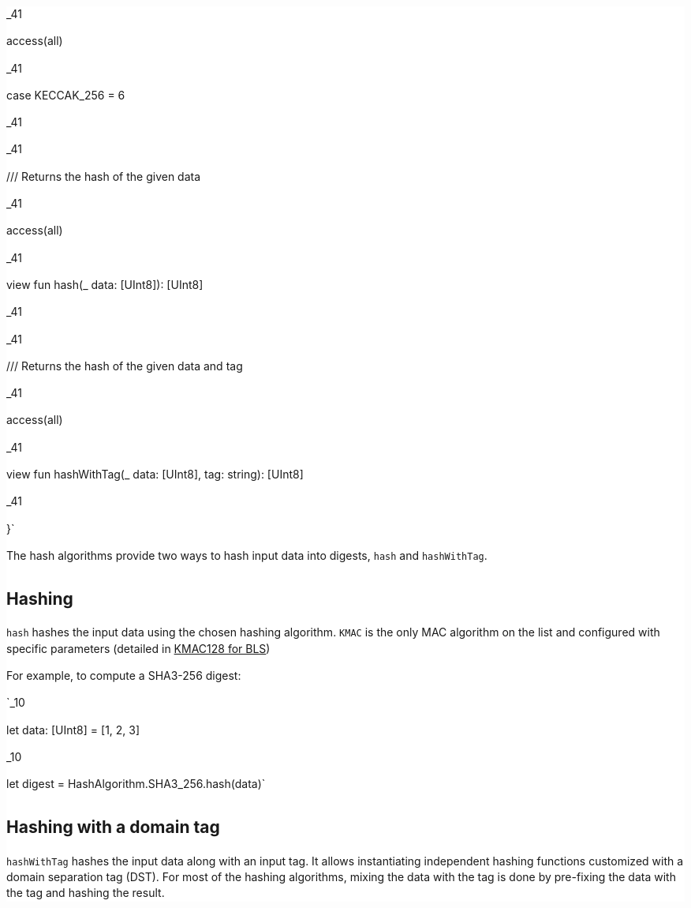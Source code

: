 _41

access(all)

_41

case KECCAK_256 = 6

_41

_41

/// Returns the hash of the given data

_41

access(all)

_41

view fun hash(_ data: [UInt8]): [UInt8]

_41

_41

/// Returns the hash of the given data and tag

_41

access(all)

_41

view fun hashWithTag(_ data: [UInt8], tag: string): [UInt8]

_41

}`

The hash algorithms provide two ways to hash input data into digests, `hash` and `hashWithTag`.

## Hashing[​](#hashing "Direct link to Hashing")

`hash` hashes the input data using the chosen hashing algorithm.
`KMAC` is the only MAC algorithm on the list
and configured with specific parameters (detailed in [KMAC128 for BLS](#KMAC128-for-BLS))

For example, to compute a SHA3-256 digest:

`_10

let data: [UInt8] = [1, 2, 3]

_10

let digest = HashAlgorithm.SHA3_256.hash(data)`

## Hashing with a domain tag[​](#hashing-with-a-domain-tag "Direct link to Hashing with a domain tag")

`hashWithTag` hashes the input data along with an input tag.
It allows instantiating independent hashing functions customized with a domain separation tag (DST).
For most of the hashing algorithms, mixing the data with the tag is done by pre-fixing the data with the tag and
hashing the result.
